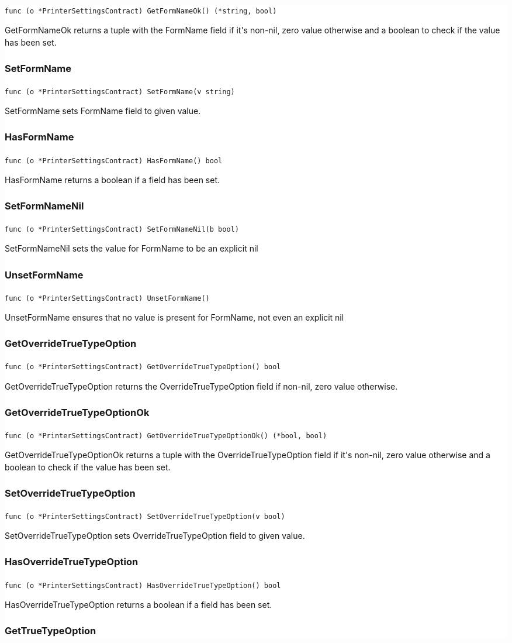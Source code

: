 `func (o *PrinterSettingsContract) GetFormNameOk() (*string, bool)`

GetFormNameOk returns a tuple with the FormName field if it's non-nil, zero value otherwise
and a boolean to check if the value has been set.

### SetFormName

`func (o *PrinterSettingsContract) SetFormName(v string)`

SetFormName sets FormName field to given value.

### HasFormName

`func (o *PrinterSettingsContract) HasFormName() bool`

HasFormName returns a boolean if a field has been set.

### SetFormNameNil

`func (o *PrinterSettingsContract) SetFormNameNil(b bool)`

 SetFormNameNil sets the value for FormName to be an explicit nil

### UnsetFormName
`func (o *PrinterSettingsContract) UnsetFormName()`

UnsetFormName ensures that no value is present for FormName, not even an explicit nil
### GetOverrideTrueTypeOption

`func (o *PrinterSettingsContract) GetOverrideTrueTypeOption() bool`

GetOverrideTrueTypeOption returns the OverrideTrueTypeOption field if non-nil, zero value otherwise.

### GetOverrideTrueTypeOptionOk

`func (o *PrinterSettingsContract) GetOverrideTrueTypeOptionOk() (*bool, bool)`

GetOverrideTrueTypeOptionOk returns a tuple with the OverrideTrueTypeOption field if it's non-nil, zero value otherwise
and a boolean to check if the value has been set.

### SetOverrideTrueTypeOption

`func (o *PrinterSettingsContract) SetOverrideTrueTypeOption(v bool)`

SetOverrideTrueTypeOption sets OverrideTrueTypeOption field to given value.

### HasOverrideTrueTypeOption

`func (o *PrinterSettingsContract) HasOverrideTrueTypeOption() bool`

HasOverrideTrueTypeOption returns a boolean if a field has been set.

### GetTrueTypeOption
